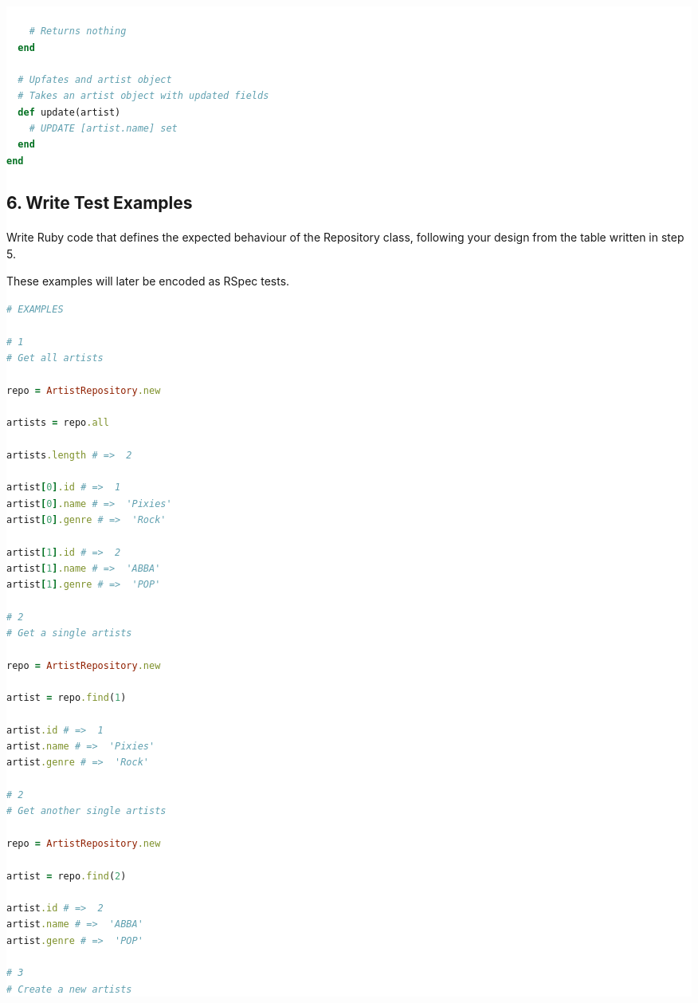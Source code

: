 ```ruby

    # Returns nothing
  end

  # Upfates and artist object
  # Takes an artist object with updated fields
  def update(artist)
    # UPDATE [artist.name] set 
  end
end
```

## 6. Write Test Examples

Write Ruby code that defines the expected behaviour of the Repository class, following your design from the table written in step 5.

These examples will later be encoded as RSpec tests.

```ruby
# EXAMPLES

# 1
# Get all artists

repo = ArtistRepository.new

artists = repo.all

artists.length # =>  2

artist[0].id # =>  1
artist[0].name # =>  'Pixies'
artist[0].genre # =>  'Rock'

artist[1].id # =>  2
artist[1].name # =>  'ABBA'
artist[1].genre # =>  'POP'

# 2
# Get a single artists

repo = ArtistRepository.new

artist = repo.find(1)

artist.id # =>  1
artist.name # =>  'Pixies'
artist.genre # =>  'Rock'

# 2
# Get another single artists

repo = ArtistRepository.new

artist = repo.find(2)

artist.id # =>  2
artist.name # =>  'ABBA'
artist.genre # =>  'POP'

# 3
# Create a new artists

```